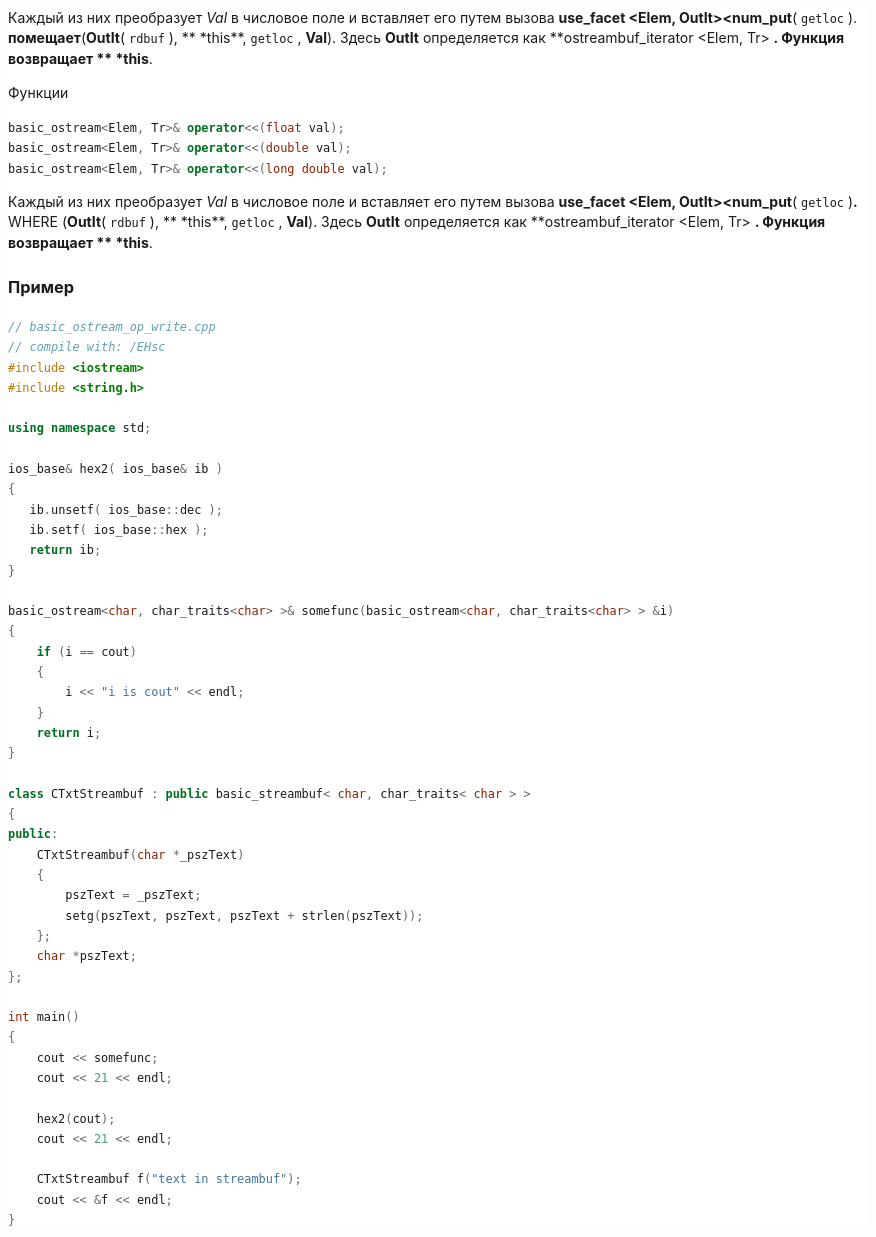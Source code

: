 Каждый из них преобразует *Val* в числовое поле и вставляет его путем вызова **use_facet \<Elem, OutIt><num_put**( `getloc` ). **помещает**(**OutIt**( `rdbuf` ), ** \*this**, `getloc` , **Val**). Здесь **OutIt** определяется как **ostreambuf_iterator \<Elem, Tr> **. Функция возвращает ** \*this**.

Функции

```cpp
basic_ostream<Elem, Tr>& operator<<(float val);
basic_ostream<Elem, Tr>& operator<<(double val);
basic_ostream<Elem, Tr>& operator<<(long double val);
```

Каждый из них преобразует *Val* в числовое поле и вставляет его путем вызова **use_facet \<Elem, OutIt><num_put**( `getloc` )**.** WHERE (**OutIt**( `rdbuf` ), ** \*this**, `getloc` , **Val**). Здесь **OutIt** определяется как **ostreambuf_iterator \<Elem, Tr> **. Функция возвращает ** \*this**.

### <a name="example"></a>Пример

```cpp
// basic_ostream_op_write.cpp
// compile with: /EHsc
#include <iostream>
#include <string.h>

using namespace std;

ios_base& hex2( ios_base& ib )
{
   ib.unsetf( ios_base::dec );
   ib.setf( ios_base::hex );
   return ib;
}

basic_ostream<char, char_traits<char> >& somefunc(basic_ostream<char, char_traits<char> > &i)
{
    if (i == cout)
    {
        i << "i is cout" << endl;
    }
    return i;
}

class CTxtStreambuf : public basic_streambuf< char, char_traits< char > >
{
public:
    CTxtStreambuf(char *_pszText)
    {
        pszText = _pszText;
        setg(pszText, pszText, pszText + strlen(pszText));
    };
    char *pszText;
};

int main()
{
    cout << somefunc;
    cout << 21 << endl;

    hex2(cout);
    cout << 21 << endl;

    CTxtStreambuf f("text in streambuf");
    cout << &f << endl;
}
```
